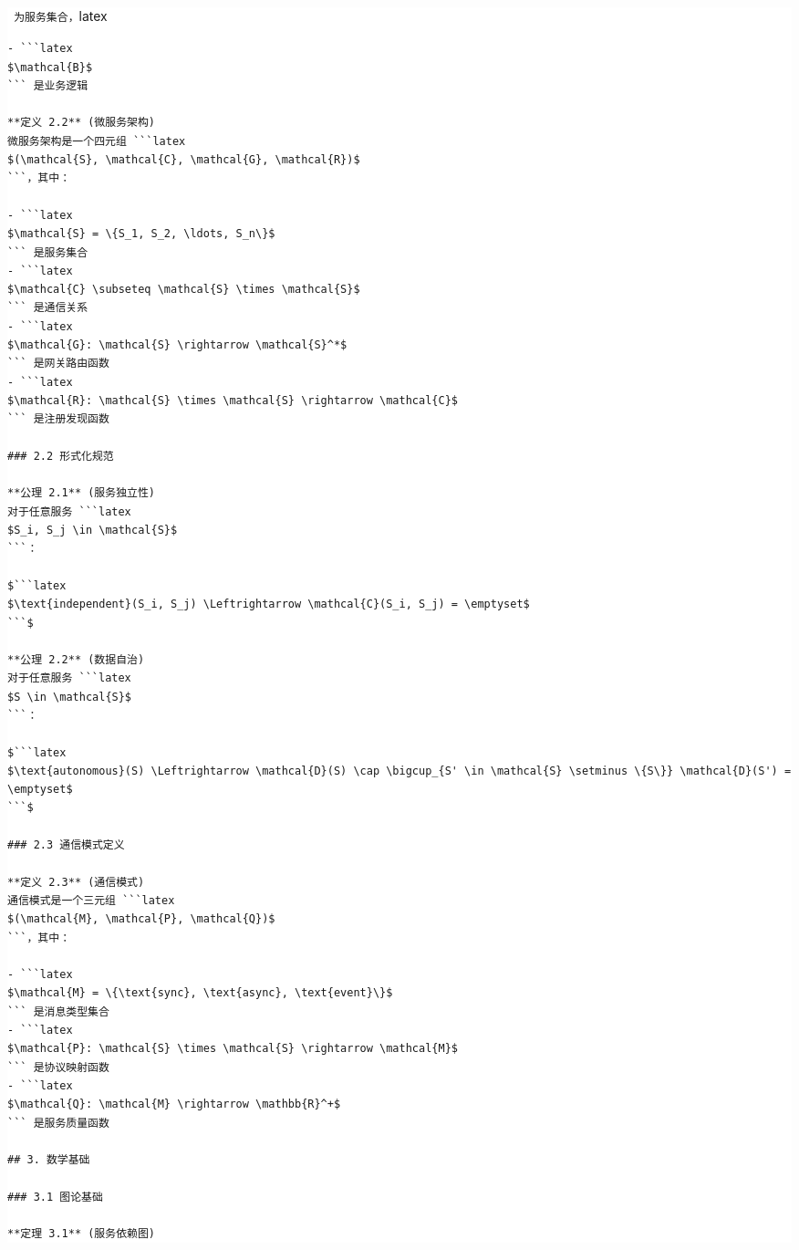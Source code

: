 ``` 为服务集合，```latex
``` 是数据存储
- ```latex
$\mathcal{B}$
``` 是业务逻辑

**定义 2.2** (微服务架构)
微服务架构是一个四元组 ```latex
$(\mathcal{S}, \mathcal{C}, \mathcal{G}, \mathcal{R})$
```，其中：

- ```latex
$\mathcal{S} = \{S_1, S_2, \ldots, S_n\}$
``` 是服务集合
- ```latex
$\mathcal{C} \subseteq \mathcal{S} \times \mathcal{S}$
``` 是通信关系
- ```latex
$\mathcal{G}: \mathcal{S} \rightarrow \mathcal{S}^*$
``` 是网关路由函数
- ```latex
$\mathcal{R}: \mathcal{S} \times \mathcal{S} \rightarrow \mathcal{C}$
``` 是注册发现函数

### 2.2 形式化规范

**公理 2.1** (服务独立性)
对于任意服务 ```latex
$S_i, S_j \in \mathcal{S}$
```：

$```latex
$\text{independent}(S_i, S_j) \Leftrightarrow \mathcal{C}(S_i, S_j) = \emptyset$
```$

**公理 2.2** (数据自治)
对于任意服务 ```latex
$S \in \mathcal{S}$
```：

$```latex
$\text{autonomous}(S) \Leftrightarrow \mathcal{D}(S) \cap \bigcup_{S' \in \mathcal{S} \setminus \{S\}} \mathcal{D}(S') = \emptyset$
```$

### 2.3 通信模式定义

**定义 2.3** (通信模式)
通信模式是一个三元组 ```latex
$(\mathcal{M}, \mathcal{P}, \mathcal{Q})$
```，其中：

- ```latex
$\mathcal{M} = \{\text{sync}, \text{async}, \text{event}\}$
``` 是消息类型集合
- ```latex
$\mathcal{P}: \mathcal{S} \times \mathcal{S} \rightarrow \mathcal{M}$
``` 是协议映射函数
- ```latex
$\mathcal{Q}: \mathcal{M} \rightarrow \mathbb{R}^+$
``` 是服务质量函数

## 3. 数学基础

### 3.1 图论基础

**定理 3.1** (服务依赖图)
```